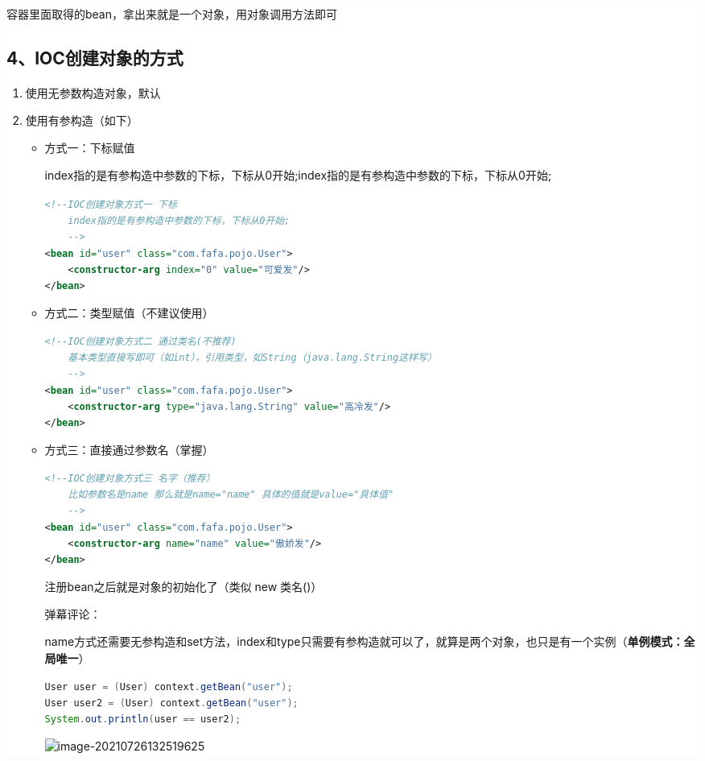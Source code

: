 容器里面取得的bean，拿出来就是一个对象，用对象调用方法即可

## 4、IOC创建对象的方式

1. 使用无参数构造对象，默认

2. 使用有参构造（如下）

   - 方式一：下标赋值

     index指的是有参构造中参数的下标，下标从0开始;index指的是有参构造中参数的下标，下标从0开始;

     ```xml
     <!--IOC创建对象方式一 下标
         index指的是有参构造中参数的下标，下标从0开始;
         -->
     <bean id="user" class="com.fafa.pojo.User">
         <constructor-arg index="0" value="可爱发"/>
     </bean>
     ```

   - 方式二：类型赋值（不建议使用）

     ```xml
     <!--IOC创建对象方式二 通过类名(不推荐)
         基本类型直接写即可（如int），引用类型，如String（java.lang.String这样写）
         -->
     <bean id="user" class="com.fafa.pojo.User">
         <constructor-arg type="java.lang.String" value="高冷发"/>
     </bean>
     ```

   - 方式三：直接通过参数名（掌握）

     ```xml
     <!--IOC创建对象方式三 名字（推荐）
         比如参数名是name 那么就是name="name" 具体的值就是value="具体值"
         -->
     <bean id="user" class="com.fafa.pojo.User">
         <constructor-arg name="name" value="傲娇发"/>
     </bean>
     ```

     注册bean之后就是对象的初始化了（类似 new 类名()）

     弹幕评论：

     name方式还需要无参构造和set方法，index和type只需要有参构造就可以了，就算是两个对象，也只是有一个实例（**单例模式：全局唯一**）

     ```java
     User user = (User) context.getBean("user");
     User user2 = (User) context.getBean("user");
     System.out.println(user == user2);
     ```

      ![image-20210726132519625](https://fafa-blog-img.oss-cn-beijing.aliyuncs.com/images/img/20210726132521.png)
